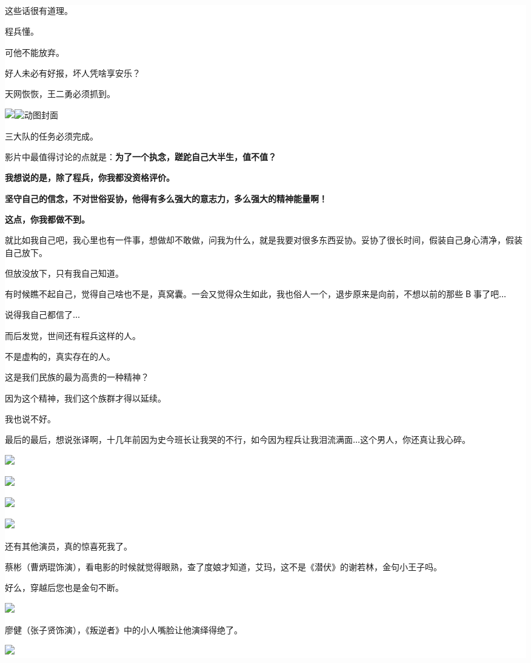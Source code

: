 这些话很有道理。

程兵懂。

可他不能放弃。

好人未必有好报，坏人凭啥享安乐？

天网恢恢，王二勇必须抓到。

![](https://proxy-prod.omnivore-image-cache.app/0x0,sssE7__yKao5_euNRVcWvyLWeLRvbNzYZXCc7QOhSfL4/data:image/svg+xml;utf8,%3Csvg%20xmlns%3D%22http%3A%2F%2Fwww.w3.org%2F2000%2Fsvg%22%20width%3D%22560%22%20height%3D%22303%22%3E%3C%2Fsvg%3E)![动图封面](https://proxy-prod.omnivore-image-cache.app/560x0,sWOKXJfOyTOdIHtv8NtZhvZwjZh121MyTPFl8X9ObXD0/https://pic1.zhimg.com/50/v2-bb01c3738045fa53883b60ade375758e_720w.jpg?source=2c26e567)

三大队的任务必须完成。

影片中最值得讨论的点就是：**为了一个执念，蹉跎自己大半生，值不值？**

**我想说的是，除了程兵，你我都没资格评价。**

**坚守自己的信念，不对世俗妥协，他得有多么强大的意志力，多么强大的精神能量啊！**

**这点，你我都做不到。**

就比如我自己吧，我心里也有一件事，想做却不敢做，问我为什么，就是我要对很多东西妥协。妥协了很长时间，假装自己身心清净，假装自己放下。

但放没放下，只有我自己知道。

有时候瞧不起自己，觉得自己啥也不是，真窝囊。一会又觉得众生如此，我也俗人一个，退步原来是向前，不想以前的那些 B 事了吧...

说得我自己都信了...

而后发觉，世间还有程兵这样的人。

不是虚构的，真实存在的人。

这是我们民族的最为高贵的一种精神？

因为这个精神，我们这个族群才得以延续。

我也说不好。

最后的最后，想说张译啊，十几年前因为史今班长让我哭的不行，如今因为程兵让我泪流满面...这个男人，你还真让我心碎。

![](https://proxy-prod.omnivore-image-cache.app/1080x606,s9brml1ME63DJgB1hcxYc5ZF3azqhsPXq-4ij22AqD_8/https://picx.zhimg.com/50/v2-781fff5a09f3ddff963929b9705e3c44_720w.jpg?source=2c26e567)

![](https://proxy-prod.omnivore-image-cache.app/1080x606,s4Ke3OpccqcJ5qHahX4WlrNIOtVY9Y0JTkuEa9-qSwsc/https://pic1.zhimg.com/50/v2-1945e814cb72e3c278d23308759e4945_720w.jpg?source=2c26e567)

![](https://proxy-prod.omnivore-image-cache.app/763x411,sEgfl-56HH_ajgQi-wN-6e5-AhTLf6pnU3ds0ntvjSaM/https://pica.zhimg.com/50/v2-2ef641def875395e0fc165b4b50391a2_720w.jpg?source=2c26e567)

![](https://proxy-prod.omnivore-image-cache.app/2000x1035,sCyJQs9THO0rTHKdo5RCeryusUc56ETCq2TsXtqozkuY/https://picx.zhimg.com/50/v2-be939af4f77999deacaefd040b9a1eba_720w.jpg?source=2c26e567)

还有其他演员，真的惊喜死我了。

蔡彬（曹炳琨饰演），看电影的时候就觉得眼熟，查了度娘才知道，艾玛，这不是《潜伏》的谢若林，金句小王子吗。

好么，穿越后您也是金句不断。

![](https://proxy-prod.omnivore-image-cache.app/1080x715,s2cBUmB5FQktYqhmx_ji_fO5oXAvw08A9fE2rXnjjc-o/https://picx.zhimg.com/50/v2-0f743627a36fda9e8cfae3358cf6e92b_720w.jpg?source=2c26e567)

廖健（张子贤饰演），《叛逆者》中的小人嘴脸让他演绎得绝了。

![](https://proxy-prod.omnivore-image-cache.app/1700x1075,suiH3ltd5--kPKD0BVcNcO30f4V3uztfxHjt9dvOOZlU/https://pic1.zhimg.com/50/v2-59764e317abc5e189302be69b17a844a_720w.jpg?source=2c26e567)
